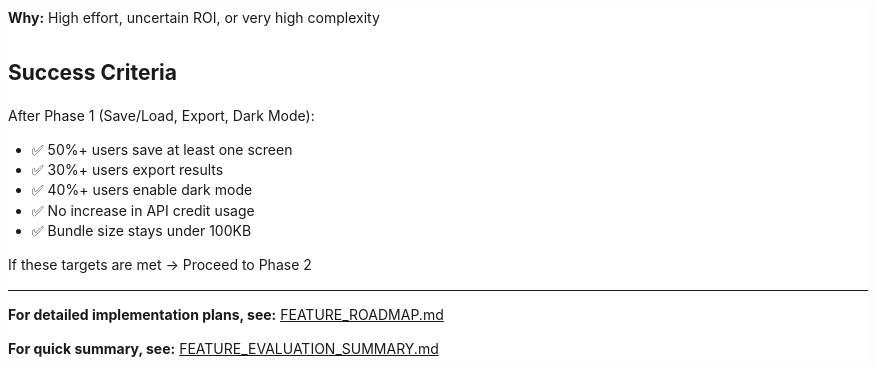 **Why:** High effort, uncertain ROI, or very high complexity

## Success Criteria

After Phase 1 (Save/Load, Export, Dark Mode):
- ✅ 50%+ users save at least one screen
- ✅ 30%+ users export results
- ✅ 40%+ users enable dark mode
- ✅ No increase in API credit usage
- ✅ Bundle size stays under 100KB

If these targets are met → Proceed to Phase 2

---

**For detailed implementation plans, see:** [FEATURE_ROADMAP.md](FEATURE_ROADMAP.md)

**For quick summary, see:** [FEATURE_EVALUATION_SUMMARY.md](FEATURE_EVALUATION_SUMMARY.md)
